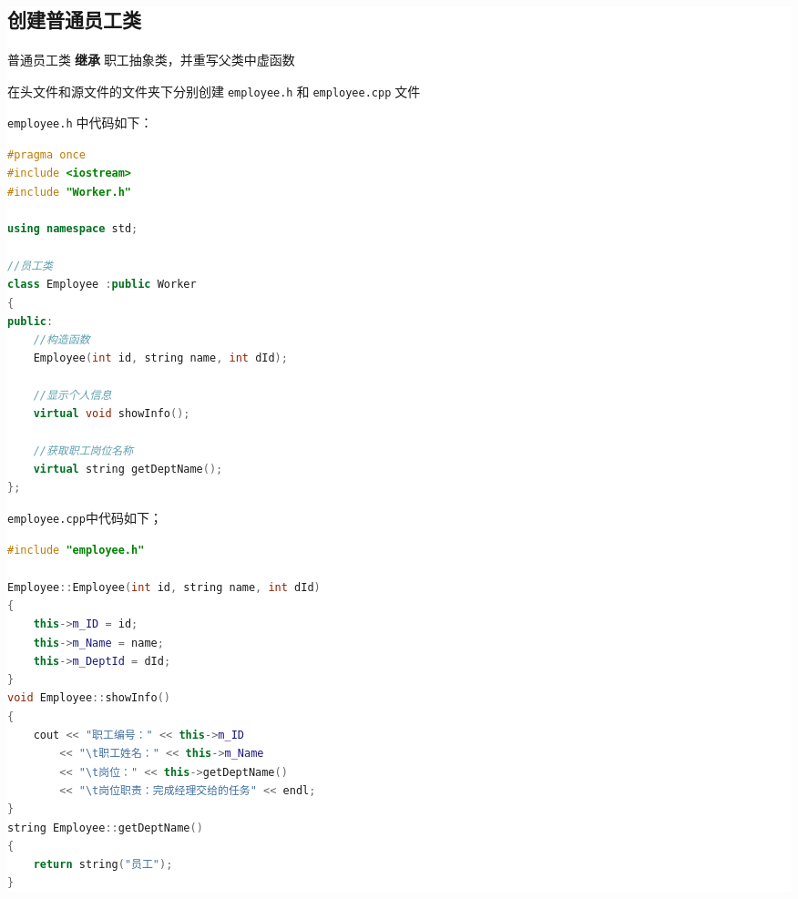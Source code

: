 ## 创建普通员工类

普通员工类 **继承** 职工抽象类，并重写父类中虚函数

在头文件和源文件的文件夹下分别创建 `employee.h` 和 `employee.cpp` 文件

`employee.h` 中代码如下：

```cpp
#pragma once
#include <iostream>
#include "Worker.h"

using namespace std;

//员工类
class Employee :public Worker
{
public:
	//构造函数
	Employee(int id, string name, int dId);

	//显示个人信息
	virtual void showInfo();

	//获取职工岗位名称
	virtual string getDeptName();
};
```

`employee.cpp`中代码如下；

```cpp
#include "employee.h"

Employee::Employee(int id, string name, int dId)
{
	this->m_ID = id;
	this->m_Name = name;
	this->m_DeptId = dId;
}
void Employee::showInfo()
{
	cout << "职工编号：" << this->m_ID
		<< "\t职工姓名：" << this->m_Name
		<< "\t岗位：" << this->getDeptName()
		<< "\t岗位职责：完成经理交给的任务" << endl;
}
string Employee::getDeptName()
{
	return string("员工");
}
```
